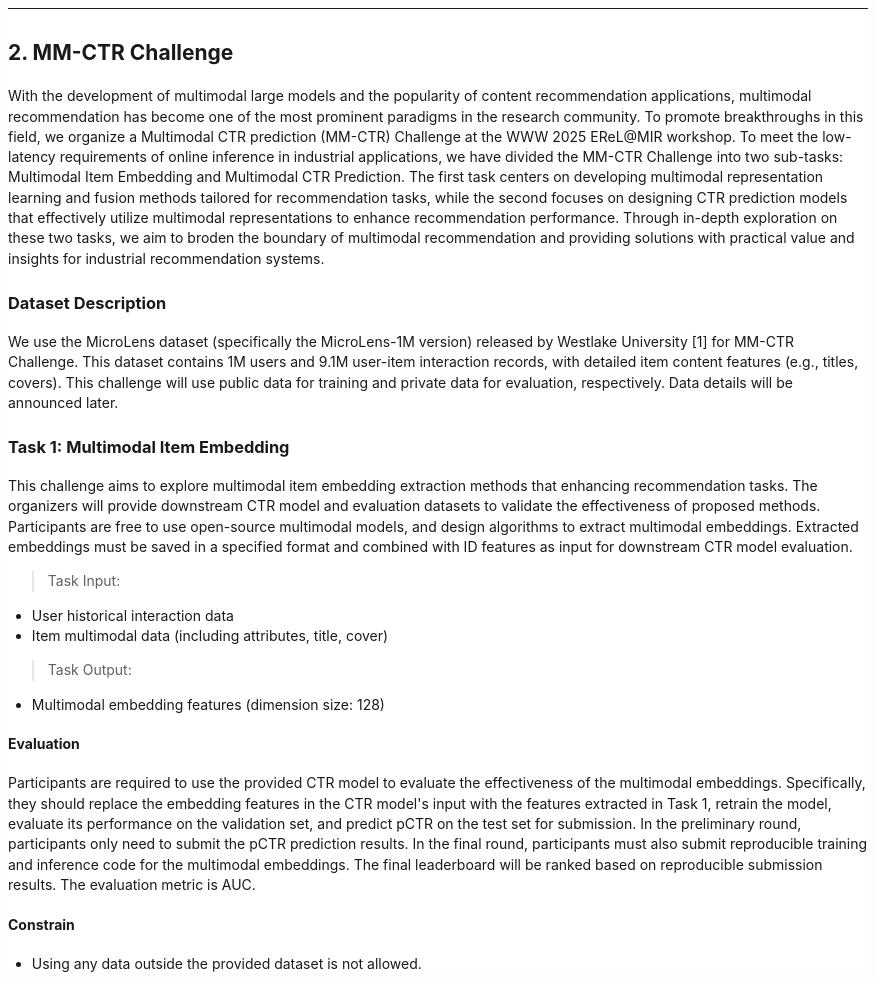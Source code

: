 
---

## <a name='mm-ctr-challenge'> 2. MM-CTR Challenge </a>


With the development of multimodal large models and the popularity of content recommendation applications, multimodal recommendation has become one of the most prominent paradigms in the research community. To promote breakthroughs in this field, we organize a Multimodal CTR prediction (MM-CTR) Challenge at the WWW 2025 EReL@MIR workshop. To meet the low-latency requirements of online inference in industrial applications,  we have divided the MM-CTR Challenge into two sub-tasks: Multimodal Item Embedding and Multimodal CTR Prediction. The first task centers on developing multimodal representation learning and fusion methods tailored for recommendation tasks, while the second focuses on designing CTR prediction models that effectively utilize multimodal representations to enhance recommendation performance. Through in-depth exploration on these two tasks, we aim to broden the boundary of multimodal recommendation and providing solutions with practical value and insights for industrial recommendation systems.

### Dataset Description

We use the MicroLens dataset (specifically the MicroLens-1M version) released by Westlake University [1] for MM-CTR Challenge. This dataset contains 1M users and 9.1M user-item interaction records,  with detailed item content features (e.g., titles, covers). This challenge will use public data for training and private data for evaluation, respectively. Data details will be announced later.

### Task 1: Multimodal Item Embedding

This challenge aims to explore multimodal item embedding extraction methods that enhancing recommendation tasks. The organizers will provide downstream CTR model and evaluation datasets to validate the effectiveness of proposed methods. Participants are free to use open-source multimodal models, and design algorithms to extract multimodal embeddings. Extracted embeddings must be saved in a specified format and combined with ID features as input for downstream CTR model evaluation.

>  Task Input:

* User historical interaction data
* Item multimodal data (including attributes, title, cover)

> Task Output:

* Multimodal embedding features (dimension size: 128)

#### Evaluation

Participants are required to use the provided CTR model to evaluate the effectiveness of the multimodal embeddings. Specifically, they should replace the embedding features in the CTR model's input with the features extracted in Task 1, retrain the model, evaluate its performance on the validation set, and predict pCTR on the test set for submission. In the preliminary round, participants only need to submit the pCTR prediction results. In the final round, participants must also submit reproducible training and inference code for the multimodal embeddings. The final leaderboard will be ranked based on reproducible submission results. The evaluation metric is AUC.

#### Constrain

+ Using any data outside the provided dataset is not allowed.
